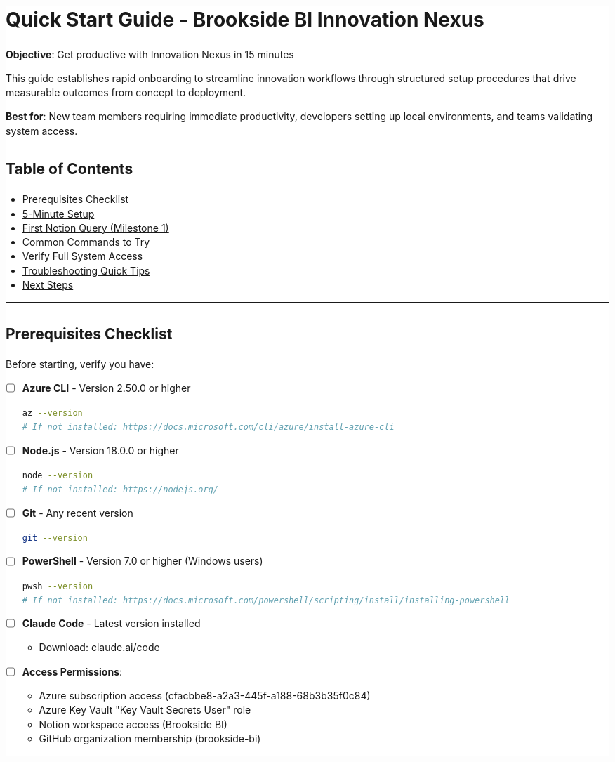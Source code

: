 # Quick Start Guide - Brookside BI Innovation Nexus

**Objective**: Get productive with Innovation Nexus in 15 minutes

This guide establishes rapid onboarding to streamline innovation workflows through structured setup procedures that drive measurable outcomes from concept to deployment.

**Best for**: New team members requiring immediate productivity, developers setting up local environments, and teams validating system access.

## Table of Contents

- [Prerequisites Checklist](#prerequisites-checklist)
- [5-Minute Setup](#5-minute-setup)
- [First Notion Query (Milestone 1)](#first-notion-query-milestone-1)
- [Common Commands to Try](#common-commands-to-try)
- [Verify Full System Access](#verify-full-system-access)
- [Troubleshooting Quick Tips](#troubleshooting-quick-tips)
- [Next Steps](#next-steps)

---

## Prerequisites Checklist

Before starting, verify you have:

- [ ] **Azure CLI** - Version 2.50.0 or higher
  ```bash
  az --version
  # If not installed: https://docs.microsoft.com/cli/azure/install-azure-cli
  ```

- [ ] **Node.js** - Version 18.0.0 or higher
  ```bash
  node --version
  # If not installed: https://nodejs.org/
  ```

- [ ] **Git** - Any recent version
  ```bash
  git --version
  ```

- [ ] **PowerShell** - Version 7.0 or higher (Windows users)
  ```bash
  pwsh --version
  # If not installed: https://docs.microsoft.com/powershell/scripting/install/installing-powershell
  ```

- [ ] **Claude Code** - Latest version installed
  - Download: [claude.ai/code](https://claude.ai/code)

- [ ] **Access Permissions**:
  - Azure subscription access (cfacbbe8-a2a3-445f-a188-68b3b35f0c84)
  - Azure Key Vault "Key Vault Secrets User" role
  - Notion workspace access (Brookside BI)
  - GitHub organization membership (brookside-bi)

---